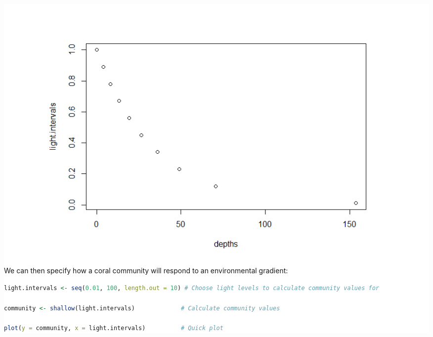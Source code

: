 <img src="man/figures/README-environment-1.png" width="80%" style="display: block; margin: auto;" />

We can then specify how a coral community will respond to an
environmental gradient:

``` r
light.intervals <- seq(0.01, 100, length.out = 10) # Choose light levels to calculate community values for

community <- shallow(light.intervals)             # Calculate community values

plot(y = community, x = light.intervals)          # Quick plot
```
